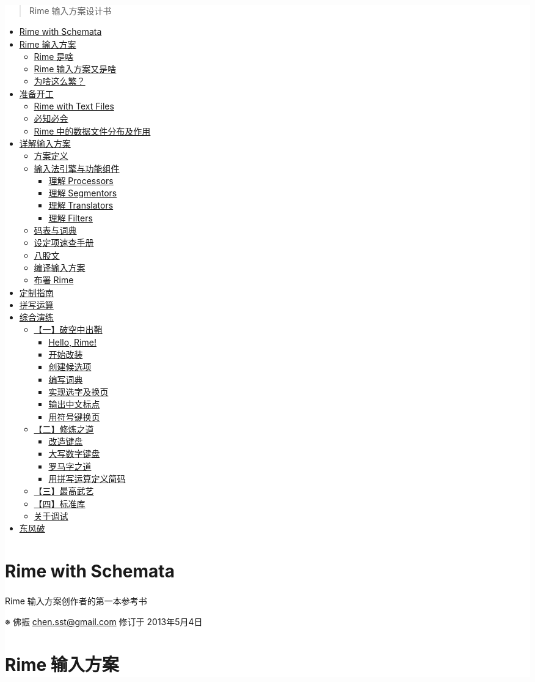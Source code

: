 > Rime 输入方案设计书

- [Rime with Schemata](#rime-with-schemata)
- [Rime 输入方案](#rime-输入方案)
  - [Rime 是啥](#rime-是啥)
  - [Rime 输入方案又是啥](#rime-输入方案又是啥)
  - [为啥这么繁？](#为啥这么繁)
- [准备开工](#准备开工)
  - [Rime with Text Files](#rime-with-text-files)
  - [必知必会](#必知必会)
  - [Rime 中的数据文件分布及作用](#rime-中的数据文件分布及作用)
- [详解输入方案](#详解输入方案)
  - [方案定义](#方案定义)
  - [输入法引擎与功能组件](#输入法引擎与功能组件)
    - [理解 Processors](#理解-processors)
    - [理解 Segmentors](#理解-segmentors)
    - [理解 Translators](#理解-translators)
    - [理解 Filters](#理解-filters)
  - [码表与词典](#码表与词典)
  - [设定项速查手册](#设定项速查手册)
  - [八股文](#八股文)
  - [编译输入方案](#编译输入方案)
  - [布署 Rime](#布署-rime)
- [定制指南](#定制指南)
- [拼写运算](#拼写运算)
- [综合演练](#综合演练)
  - [【一】破空中出鞘](#一破空中出鞘)
    - [Hello, Rime!](#hello-rime)
    - [开始改装](#开始改装)
    - [创建候选项](#创建候选项)
    - [编写词典](#编写词典)
    - [实现选字及换页](#实现选字及换页)
    - [输出中文标点](#输出中文标点)
    - [用符号键换页](#用符号键换页)
  - [【二】修炼之道](#二修炼之道)
    - [改造键盘](#改造键盘)
    - [大写数字键盘](#大写数字键盘)
    - [罗马字之道](#罗马字之道)
    - [用拼写运算定义简码](#用拼写运算定义简码)
  - [【三】最高武艺](#三最高武艺)
  - [【四】标准库](#四标准库)
  - [关于调试](#关于调试)
- [东风破](#东风破)


# Rime with Schemata

Rime 输入方案创作者的第一本参考书

※ 佛振 <chen.sst@gmail.com> 修订于 2013年5月4日

# Rime 输入方案
